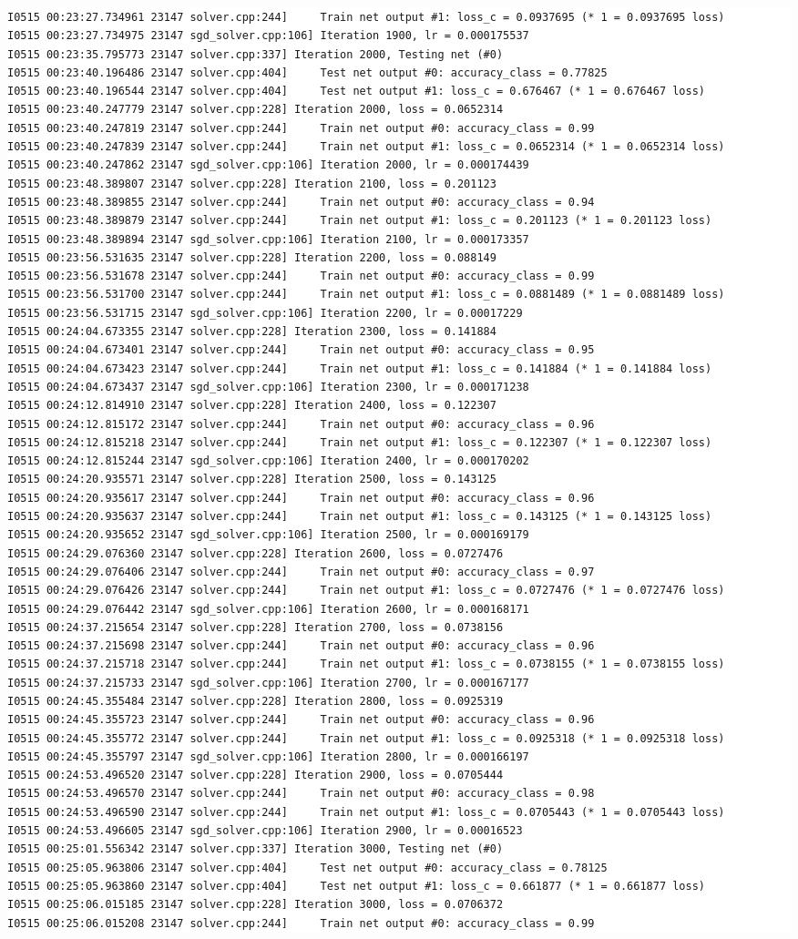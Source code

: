     I0515 00:23:27.734961 23147 solver.cpp:244]     Train net output #1: loss_c = 0.0937695 (* 1 = 0.0937695 loss)
    I0515 00:23:27.734975 23147 sgd_solver.cpp:106] Iteration 1900, lr = 0.000175537
    I0515 00:23:35.795773 23147 solver.cpp:337] Iteration 2000, Testing net (#0)
    I0515 00:23:40.196486 23147 solver.cpp:404]     Test net output #0: accuracy_class = 0.77825
    I0515 00:23:40.196544 23147 solver.cpp:404]     Test net output #1: loss_c = 0.676467 (* 1 = 0.676467 loss)
    I0515 00:23:40.247779 23147 solver.cpp:228] Iteration 2000, loss = 0.0652314
    I0515 00:23:40.247819 23147 solver.cpp:244]     Train net output #0: accuracy_class = 0.99
    I0515 00:23:40.247839 23147 solver.cpp:244]     Train net output #1: loss_c = 0.0652314 (* 1 = 0.0652314 loss)
    I0515 00:23:40.247862 23147 sgd_solver.cpp:106] Iteration 2000, lr = 0.000174439
    I0515 00:23:48.389807 23147 solver.cpp:228] Iteration 2100, loss = 0.201123
    I0515 00:23:48.389855 23147 solver.cpp:244]     Train net output #0: accuracy_class = 0.94
    I0515 00:23:48.389879 23147 solver.cpp:244]     Train net output #1: loss_c = 0.201123 (* 1 = 0.201123 loss)
    I0515 00:23:48.389894 23147 sgd_solver.cpp:106] Iteration 2100, lr = 0.000173357
    I0515 00:23:56.531635 23147 solver.cpp:228] Iteration 2200, loss = 0.088149
    I0515 00:23:56.531678 23147 solver.cpp:244]     Train net output #0: accuracy_class = 0.99
    I0515 00:23:56.531700 23147 solver.cpp:244]     Train net output #1: loss_c = 0.0881489 (* 1 = 0.0881489 loss)
    I0515 00:23:56.531715 23147 sgd_solver.cpp:106] Iteration 2200, lr = 0.00017229
    I0515 00:24:04.673355 23147 solver.cpp:228] Iteration 2300, loss = 0.141884
    I0515 00:24:04.673401 23147 solver.cpp:244]     Train net output #0: accuracy_class = 0.95
    I0515 00:24:04.673423 23147 solver.cpp:244]     Train net output #1: loss_c = 0.141884 (* 1 = 0.141884 loss)
    I0515 00:24:04.673437 23147 sgd_solver.cpp:106] Iteration 2300, lr = 0.000171238
    I0515 00:24:12.814910 23147 solver.cpp:228] Iteration 2400, loss = 0.122307
    I0515 00:24:12.815172 23147 solver.cpp:244]     Train net output #0: accuracy_class = 0.96
    I0515 00:24:12.815218 23147 solver.cpp:244]     Train net output #1: loss_c = 0.122307 (* 1 = 0.122307 loss)
    I0515 00:24:12.815244 23147 sgd_solver.cpp:106] Iteration 2400, lr = 0.000170202
    I0515 00:24:20.935571 23147 solver.cpp:228] Iteration 2500, loss = 0.143125
    I0515 00:24:20.935617 23147 solver.cpp:244]     Train net output #0: accuracy_class = 0.96
    I0515 00:24:20.935637 23147 solver.cpp:244]     Train net output #1: loss_c = 0.143125 (* 1 = 0.143125 loss)
    I0515 00:24:20.935652 23147 sgd_solver.cpp:106] Iteration 2500, lr = 0.000169179
    I0515 00:24:29.076360 23147 solver.cpp:228] Iteration 2600, loss = 0.0727476
    I0515 00:24:29.076406 23147 solver.cpp:244]     Train net output #0: accuracy_class = 0.97
    I0515 00:24:29.076426 23147 solver.cpp:244]     Train net output #1: loss_c = 0.0727476 (* 1 = 0.0727476 loss)
    I0515 00:24:29.076442 23147 sgd_solver.cpp:106] Iteration 2600, lr = 0.000168171
    I0515 00:24:37.215654 23147 solver.cpp:228] Iteration 2700, loss = 0.0738156
    I0515 00:24:37.215698 23147 solver.cpp:244]     Train net output #0: accuracy_class = 0.96
    I0515 00:24:37.215718 23147 solver.cpp:244]     Train net output #1: loss_c = 0.0738155 (* 1 = 0.0738155 loss)
    I0515 00:24:37.215733 23147 sgd_solver.cpp:106] Iteration 2700, lr = 0.000167177
    I0515 00:24:45.355484 23147 solver.cpp:228] Iteration 2800, loss = 0.0925319
    I0515 00:24:45.355723 23147 solver.cpp:244]     Train net output #0: accuracy_class = 0.96
    I0515 00:24:45.355772 23147 solver.cpp:244]     Train net output #1: loss_c = 0.0925318 (* 1 = 0.0925318 loss)
    I0515 00:24:45.355797 23147 sgd_solver.cpp:106] Iteration 2800, lr = 0.000166197
    I0515 00:24:53.496520 23147 solver.cpp:228] Iteration 2900, loss = 0.0705444
    I0515 00:24:53.496570 23147 solver.cpp:244]     Train net output #0: accuracy_class = 0.98
    I0515 00:24:53.496590 23147 solver.cpp:244]     Train net output #1: loss_c = 0.0705443 (* 1 = 0.0705443 loss)
    I0515 00:24:53.496605 23147 sgd_solver.cpp:106] Iteration 2900, lr = 0.00016523
    I0515 00:25:01.556342 23147 solver.cpp:337] Iteration 3000, Testing net (#0)
    I0515 00:25:05.963806 23147 solver.cpp:404]     Test net output #0: accuracy_class = 0.78125
    I0515 00:25:05.963860 23147 solver.cpp:404]     Test net output #1: loss_c = 0.661877 (* 1 = 0.661877 loss)
    I0515 00:25:06.015185 23147 solver.cpp:228] Iteration 3000, loss = 0.0706372
    I0515 00:25:06.015208 23147 solver.cpp:244]     Train net output #0: accuracy_class = 0.99